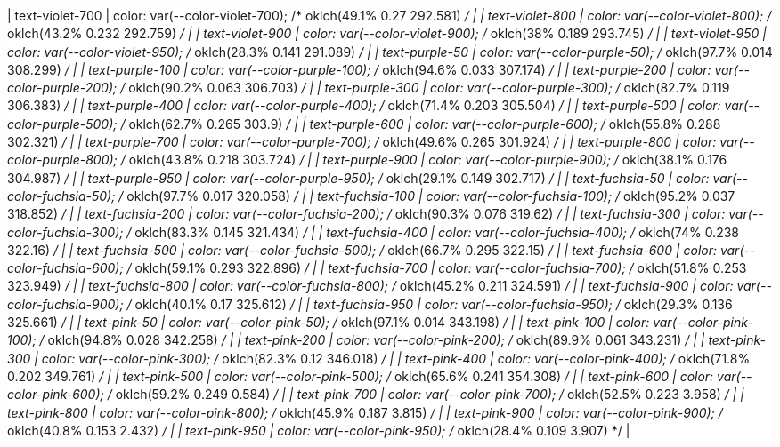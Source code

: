 | text-violet-700          | color: var(--color-violet-700); /* oklch(49.1% 0.27 292.581) */   |
| text-violet-800          | color: var(--color-violet-800); /* oklch(43.2% 0.232 292.759) */  |
| text-violet-900          | color: var(--color-violet-900); /* oklch(38% 0.189 293.745) */    |
| text-violet-950          | color: var(--color-violet-950); /* oklch(28.3% 0.141 291.089) */  |
| text-purple-50           | color: var(--color-purple-50); /* oklch(97.7% 0.014 308.299) */   |
| text-purple-100          | color: var(--color-purple-100); /* oklch(94.6% 0.033 307.174) */  |
| text-purple-200          | color: var(--color-purple-200); /* oklch(90.2% 0.063 306.703) */  |
| text-purple-300          | color: var(--color-purple-300); /* oklch(82.7% 0.119 306.383) */  |
| text-purple-400          | color: var(--color-purple-400); /* oklch(71.4% 0.203 305.504) */  |
| text-purple-500          | color: var(--color-purple-500); /* oklch(62.7% 0.265 303.9) */    |
| text-purple-600          | color: var(--color-purple-600); /* oklch(55.8% 0.288 302.321) */  |
| text-purple-700          | color: var(--color-purple-700); /* oklch(49.6% 0.265 301.924) */  |
| text-purple-800          | color: var(--color-purple-800); /* oklch(43.8% 0.218 303.724) */  |
| text-purple-900          | color: var(--color-purple-900); /* oklch(38.1% 0.176 304.987) */  |
| text-purple-950          | color: var(--color-purple-950); /* oklch(29.1% 0.149 302.717) */  |
| text-fuchsia-50          | color: var(--color-fuchsia-50); /* oklch(97.7% 0.017 320.058) */  |
| text-fuchsia-100         | color: var(--color-fuchsia-100); /* oklch(95.2% 0.037 318.852) */ |
| text-fuchsia-200         | color: var(--color-fuchsia-200); /* oklch(90.3% 0.076 319.62) */  |
| text-fuchsia-300         | color: var(--color-fuchsia-300); /* oklch(83.3% 0.145 321.434) */ |
| text-fuchsia-400         | color: var(--color-fuchsia-400); /* oklch(74% 0.238 322.16) */    |
| text-fuchsia-500         | color: var(--color-fuchsia-500); /* oklch(66.7% 0.295 322.15) */  |
| text-fuchsia-600         | color: var(--color-fuchsia-600); /* oklch(59.1% 0.293 322.896) */ |
| text-fuchsia-700         | color: var(--color-fuchsia-700); /* oklch(51.8% 0.253 323.949) */ |
| text-fuchsia-800         | color: var(--color-fuchsia-800); /* oklch(45.2% 0.211 324.591) */ |
| text-fuchsia-900         | color: var(--color-fuchsia-900); /* oklch(40.1% 0.17 325.612) */  |
| text-fuchsia-950         | color: var(--color-fuchsia-950); /* oklch(29.3% 0.136 325.661) */ |
| text-pink-50             | color: var(--color-pink-50); /* oklch(97.1% 0.014 343.198) */     |
| text-pink-100            | color: var(--color-pink-100); /* oklch(94.8% 0.028 342.258) */    |
| text-pink-200            | color: var(--color-pink-200); /* oklch(89.9% 0.061 343.231) */    |
| text-pink-300            | color: var(--color-pink-300); /* oklch(82.3% 0.12 346.018) */     |
| text-pink-400            | color: var(--color-pink-400); /* oklch(71.8% 0.202 349.761) */    |
| text-pink-500            | color: var(--color-pink-500); /* oklch(65.6% 0.241 354.308) */    |
| text-pink-600            | color: var(--color-pink-600); /* oklch(59.2% 0.249 0.584) */      |
| text-pink-700            | color: var(--color-pink-700); /* oklch(52.5% 0.223 3.958) */      |
| text-pink-800            | color: var(--color-pink-800); /* oklch(45.9% 0.187 3.815) */      |
| text-pink-900            | color: var(--color-pink-900); /* oklch(40.8% 0.153 2.432) */      |
| text-pink-950            | color: var(--color-pink-950); /* oklch(28.4% 0.109 3.907) */      |